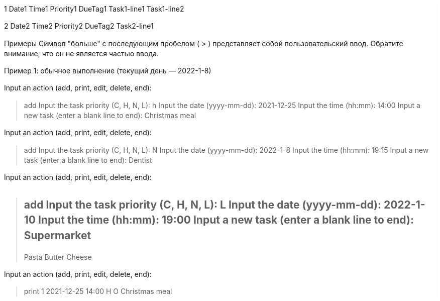 1  Date1 Time1 Priority1 DueTag1
   Task1-line1
   Task1-line2

2  Date2 Time2 Priority2 DueTag2
   Task2-line1

Примеры
Символ "больше" с последующим пробелом ( > ) представляет собой пользовательский ввод. Обратите внимание, что он не является частью ввода.

Пример 1: обычное выполнение (текущий день — 2022-1-8)

Input an action (add, print, edit, delete, end):
> add
Input the task priority (C, H, N, L):
> h
Input the date (yyyy-mm-dd):
> 2021-12-25
Input the time (hh:mm):
> 14:00
Input a new task (enter a blank line to end):
> Christmas meal
>
Input an action (add, print, edit, delete, end):
> add
Input the task priority (C, H, N, L):
> N
Input the date (yyyy-mm-dd):
> 2022-1-8
Input the time (hh:mm):
> 19:15
Input a new task (enter a blank line to end):
> Dentist
>
Input an action (add, print, edit, delete, end):
> add
Input the task priority (C, H, N, L):
> L
Input the date (yyyy-mm-dd):
> 2022-1-10
Input the time (hh:mm):
> 19:00
Input a new task (enter a blank line to end):
> Supermarket
> -----------
> Pasta
> Butter
> Cheese
>
Input an action (add, print, edit, delete, end):
> print
1  2021-12-25 14:00 H O
   Christmas meal
